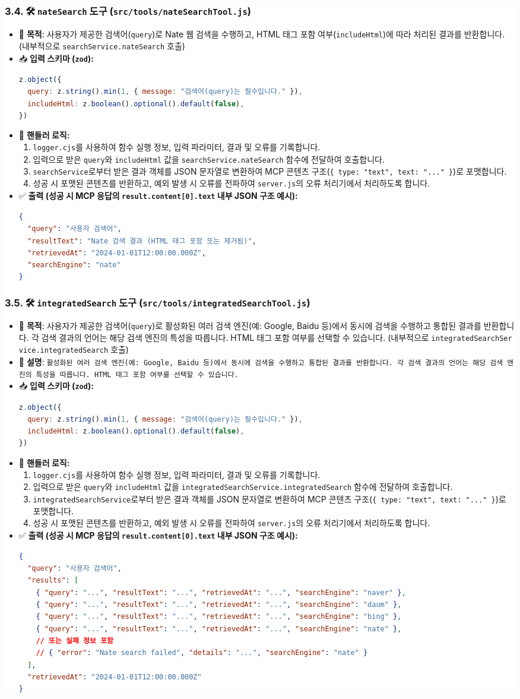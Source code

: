 ### 3.4. 🛠️ `nateSearch` 도구 (`src/tools/nateSearchTool.js`)

*   🎯 **목적**: 사용자가 제공한 검색어(`query`)로 Nate 웹 검색을 수행하고, HTML 태그 포함 여부(`includeHtml`)에 따라 처리된 결과를 반환합니다. (내부적으로 `searchService.nateSearch` 호출)
*   📥 **입력 스키마 (`zod`):**
    ```javascript
    z.object({
      query: z.string().min(1, { message: "검색어(query)는 필수입니다." }),
      includeHtml: z.boolean().optional().default(false),
    })
    ```
*   🧠 **핸들러 로직:**
    1.  `logger.cjs`를 사용하여 함수 실행 정보, 입력 파라미터, 결과 및 오류를 기록합니다.
    2.  입력으로 받은 `query`와 `includeHtml` 값을 `searchService.nateSearch` 함수에 전달하여 호출합니다.
    3.  `searchService`로부터 받은 결과 객체를 JSON 문자열로 변환하여 MCP 콘텐츠 구조(`{ type: "text", text: "..." }`)로 포맷합니다.
    4.  성공 시 포맷된 콘텐츠를 반환하고, 예외 발생 시 오류를 전파하여 `server.js`의 오류 처리기에서 처리하도록 합니다.
*   ✅ **출력 (성공 시 MCP 응답의 `result.content[0].text` 내부 JSON 구조 예시):**
    ```json
    {
      "query": "사용자 검색어",
      "resultText": "Nate 검색 결과 (HTML 태그 포함 또는 제거됨)",
      "retrievedAt": "2024-01-01T12:00:00.000Z",
      "searchEngine": "nate"
    }
    ```

### 3.5. 🛠️ `integratedSearch` 도구 (`src/tools/integratedSearchTool.js`)

*   🎯 **목적**: 사용자가 제공한 검색어(`query`)로 활성화된 여러 검색 엔진(예: Google, Baidu 등)에서 동시에 검색을 수행하고 통합된 결과를 반환합니다. 각 검색 결과의 언어는 해당 검색 엔진의 특성을 따릅니다. HTML 태그 포함 여부를 선택할 수 있습니다. (내부적으로 `integratedSearchService.integratedSearch` 호출)
*   📜 **설명**: `활성화된 여러 검색 엔진(예: Google, Baidu 등)에서 동시에 검색을 수행하고 통합된 결과를 반환합니다. 각 검색 결과의 언어는 해당 검색 엔진의 특성을 따릅니다. HTML 태그 포함 여부를 선택할 수 있습니다.`
*   📥 **입력 스키마 (`zod`):**
    ```javascript
    z.object({
      query: z.string().min(1, { message: "검색어(query)는 필수입니다." }),
      includeHtml: z.boolean().optional().default(false),
    })
    ```
*   🧠 **핸들러 로직:**
    1.  `logger.cjs`를 사용하여 함수 실행 정보, 입력 파라미터, 결과 및 오류를 기록합니다.
    2.  입력으로 받은 `query`와 `includeHtml` 값을 `integratedSearchService.integratedSearch` 함수에 전달하여 호출합니다.
    3.  `integratedSearchService`로부터 받은 결과 객체를 JSON 문자열로 변환하여 MCP 콘텐츠 구조(`{ type: "text", text: "..." }`)로 포맷합니다.
    4.  성공 시 포맷된 콘텐츠를 반환하고, 예외 발생 시 오류를 전파하여 `server.js`의 오류 처리기에서 처리하도록 합니다.
*   ✅ **출력 (성공 시 MCP 응답의 `result.content[0].text` 내부 JSON 구조 예시):**
    ```json
    {
      "query": "사용자 검색어",
      "results": [
        { "query": "...", "resultText": "...", "retrievedAt": "...", "searchEngine": "naver" },
        { "query": "...", "resultText": "...", "retrievedAt": "...", "searchEngine": "daum" },
        { "query": "...", "resultText": "...", "retrievedAt": "...", "searchEngine": "bing" },
        { "query": "...", "resultText": "...", "retrievedAt": "...", "searchEngine": "nate" },
        // 또는 실패 정보 포함
        // { "error": "Nate search failed", "details": "...", "searchEngine": "nate" }
      ],
      "retrievedAt": "2024-01-01T12:00:00.000Z"
    }
    ```
